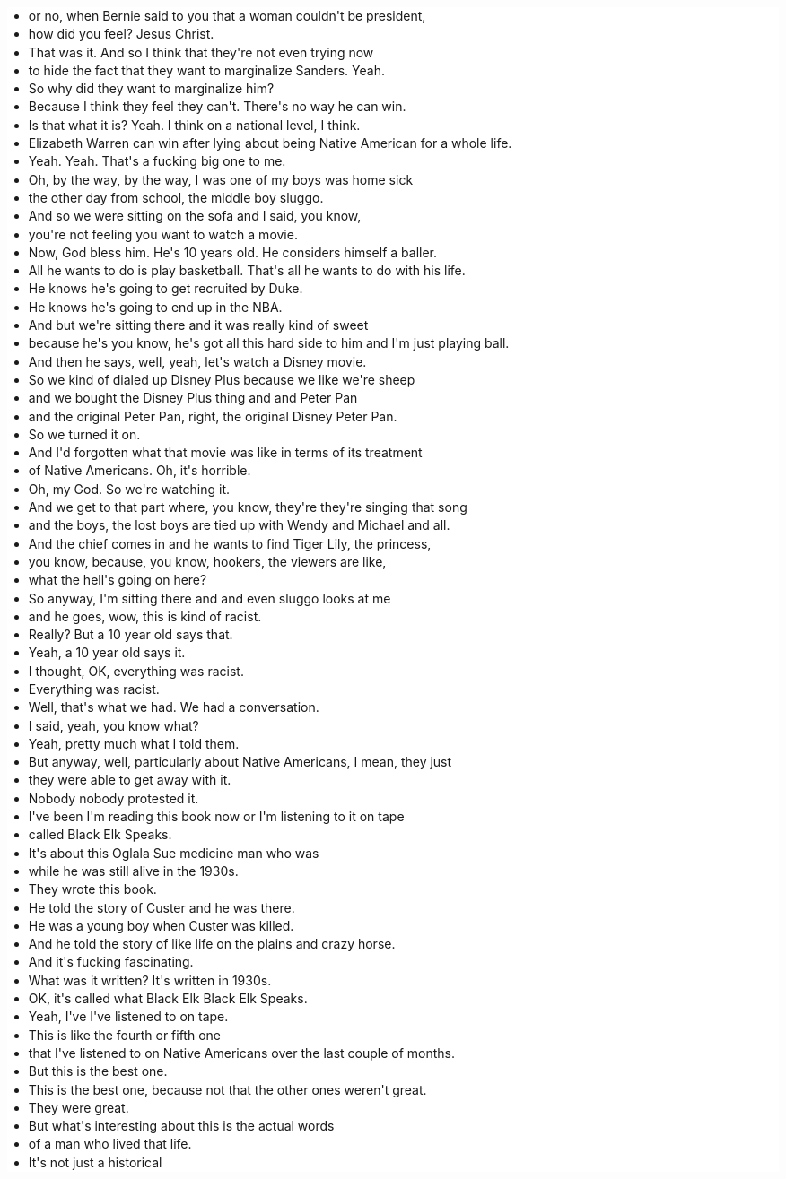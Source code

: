*  or no, when Bernie said to you that a woman couldn't be president,
*  how did you feel? Jesus Christ.
*  That was it. And so I think that they're not even trying now
*  to hide the fact that they want to marginalize Sanders. Yeah.
*  So why did they want to marginalize him?
*  Because I think they feel they can't. There's no way he can win.
*  Is that what it is? Yeah. I think on a national level, I think.
*  Elizabeth Warren can win after lying about being Native American for a whole life.
*  Yeah. Yeah. That's a fucking big one to me.
*  Oh, by the way, by the way, I was one of my boys was home sick
*  the other day from school, the middle boy sluggo.
*  And so we were sitting on the sofa and I said, you know,
*  you're not feeling you want to watch a movie.
*  Now, God bless him. He's 10 years old. He considers himself a baller.
*  All he wants to do is play basketball. That's all he wants to do with his life.
*  He knows he's going to get recruited by Duke.
*  He knows he's going to end up in the NBA.
*  And but we're sitting there and it was really kind of sweet
*  because he's you know, he's got all this hard side to him and I'm just playing ball.
*  And then he says, well, yeah, let's watch a Disney movie.
*  So we kind of dialed up Disney Plus because we like we're sheep
*  and we bought the Disney Plus thing and and Peter Pan
*  and the original Peter Pan, right, the original Disney Peter Pan.
*  So we turned it on.
*  And I'd forgotten what that movie was like in terms of its treatment
*  of Native Americans. Oh, it's horrible.
*  Oh, my God. So we're watching it.
*  And we get to that part where, you know, they're they're singing that song
*  and the boys, the lost boys are tied up with Wendy and Michael and all.
*  And the chief comes in and he wants to find Tiger Lily, the princess,
*  you know, because, you know, hookers, the viewers are like,
*  what the hell's going on here?
*  So anyway, I'm sitting there and and even sluggo looks at me
*  and he goes, wow, this is kind of racist.
*  Really? But a 10 year old says that.
*  Yeah, a 10 year old says it.
*  I thought, OK, everything was racist.
*  Everything was racist.
*  Well, that's what we had. We had a conversation.
*  I said, yeah, you know what?
*  Yeah, pretty much what I told them.
*  But anyway, well, particularly about Native Americans, I mean, they just
*  they were able to get away with it.
*  Nobody nobody protested it.
*  I've been I'm reading this book now or I'm listening to it on tape
*  called Black Elk Speaks.
*  It's about this Oglala Sue medicine man who was
*  while he was still alive in the 1930s.
*  They wrote this book.
*  He told the story of Custer and he was there.
*  He was a young boy when Custer was killed.
*  And he told the story of like life on the plains and crazy horse.
*  And it's fucking fascinating.
*  What was it written? It's written in 1930s.
*  OK, it's called what Black Elk Black Elk Speaks.
*  Yeah, I've I've listened to on tape.
*  This is like the fourth or fifth one
*  that I've listened to on Native Americans over the last couple of months.
*  But this is the best one.
*  This is the best one, because not that the other ones weren't great.
*  They were great.
*  But what's interesting about this is the actual words
*  of a man who lived that life.
*  It's not just a historical